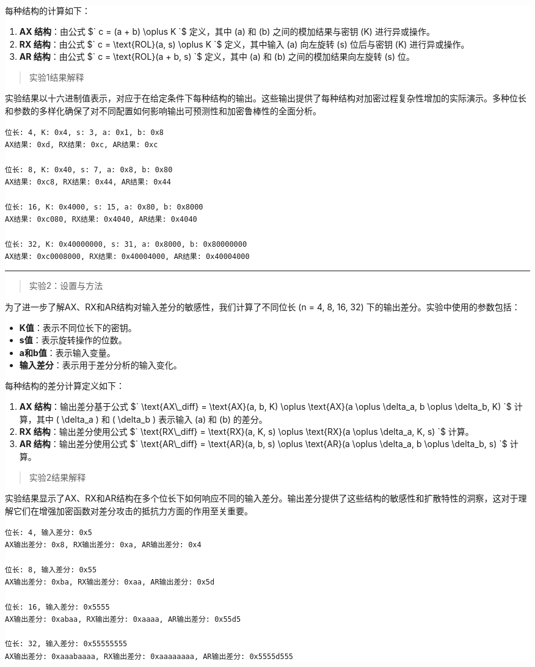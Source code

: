 每种结构的计算如下：

1. **AX 结构**：由公式 $` c = (a + b) \oplus K `​$ 定义，其中 \(a\) 和 \(b\) 之间的模加结果与密钥 \(K\) 进行异或操作。
2. **RX 结构**：由公式 $` c = \text{ROL}(a, s) \oplus K `​$ 定义，其中输入 \(a\) 向左旋转 \(s\) 位后与密钥 \(K\) 进行异或操作。
3. **AR 结构**：由公式 $` c = \text{ROL}(a + b, s) `​$ 定义，其中 \(a\) 和 \(b\) 之间的模加结果向左旋转 \(s\) 位。

> 实验1结果解释

实验结果以十六进制值表示，对应于在给定条件下每种结构的输出。这些输出提供了每种结构对加密过程复杂性增加的实际演示。多种位长和参数的多样化确保了对不同配置如何影响输出可预测性和加密鲁棒性的全面分析。

```
位长: 4, K: 0x4, s: 3, a: 0x1, b: 0x8  
AX结果: 0xd, RX结果: 0xc, AR结果: 0xc

位长: 8, K: 0x40, s: 7, a: 0x8, b: 0x80  
AX结果: 0xc8, RX结果: 0x44, AR结果: 0x44

位长: 16, K: 0x4000, s: 15, a: 0x80, b: 0x8000  
AX结果: 0xc080, RX结果: 0x4040, AR结果: 0x4040

位长: 32, K: 0x40000000, s: 31, a: 0x8000, b: 0x80000000  
AX结果: 0xc0008000, RX结果: 0x40004000, AR结果: 0x40004000
```

---

> 实验2：设置与方法

为了进一步了解AX、RX和AR结构对输入差分的敏感性，我们计算了不同位长 \(n = 4, 8, 16, 32\) 下的输出差分。实验中使用的参数包括：

- **K值**：表示不同位长下的密钥。
- **s值**：表示旋转操作的位数。
- **a和b值**：表示输入变量。
- **输入差分**：表示用于差分分析的输入变化。

每种结构的差分计算定义如下：

1. **AX 结构**：输出差分基于公式 $` \text{AX\_diff} = \text{AX}(a, b, K) \oplus \text{AX}(a \oplus \delta_a, b \oplus \delta_b, K) `​$ 计算，其中 \( \delta_a \) 和 \( \delta_b \) 表示输入 \(a\) 和 \(b\) 的差分。
2. **RX 结构**：输出差分使用公式 $` \text{RX\_diff} = \text{RX}(a, K, s) \oplus \text{RX}(a \oplus \delta_a, K, s) `​$ 计算。
3. **AR 结构**：输出差分使用公式 $` \text{AR\_diff} = \text{AR}(a, b, s) \oplus \text{AR}(a \oplus \delta_a, b \oplus \delta_b, s) `​$ 计算。

> 实验2结果解释

实验结果显示了AX、RX和AR结构在多个位长下如何响应不同的输入差分。输出差分提供了这些结构的敏感性和扩散特性的洞察，这对于理解它们在增强加密函数对差分攻击的抵抗力方面的作用至关重要。

```
位长: 4, 输入差分: 0x5  
AX输出差分: 0x8, RX输出差分: 0xa, AR输出差分: 0x4

位长: 8, 输入差分: 0x55  
AX输出差分: 0xba, RX输出差分: 0xaa, AR输出差分: 0x5d

位长: 16, 输入差分: 0x5555  
AX输出差分: 0xabaa, RX输出差分: 0xaaaa, AR输出差分: 0x55d5

位长: 32, 输入差分: 0x55555555  
AX输出差分: 0xaaabaaaa, RX输出差分: 0xaaaaaaaa, AR输出差分: 0x5555d555
```
